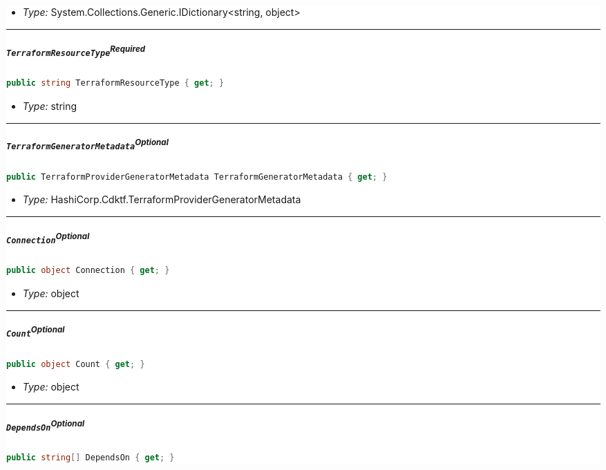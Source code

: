 - *Type:* System.Collections.Generic.IDictionary<string, object>

---

##### `TerraformResourceType`<sup>Required</sup> <a name="TerraformResourceType" id="@cdktf/provider-opentelekomcloud.networkingRouterRouteV2.NetworkingRouterRouteV2.property.terraformResourceType"></a>

```csharp
public string TerraformResourceType { get; }
```

- *Type:* string

---

##### `TerraformGeneratorMetadata`<sup>Optional</sup> <a name="TerraformGeneratorMetadata" id="@cdktf/provider-opentelekomcloud.networkingRouterRouteV2.NetworkingRouterRouteV2.property.terraformGeneratorMetadata"></a>

```csharp
public TerraformProviderGeneratorMetadata TerraformGeneratorMetadata { get; }
```

- *Type:* HashiCorp.Cdktf.TerraformProviderGeneratorMetadata

---

##### `Connection`<sup>Optional</sup> <a name="Connection" id="@cdktf/provider-opentelekomcloud.networkingRouterRouteV2.NetworkingRouterRouteV2.property.connection"></a>

```csharp
public object Connection { get; }
```

- *Type:* object

---

##### `Count`<sup>Optional</sup> <a name="Count" id="@cdktf/provider-opentelekomcloud.networkingRouterRouteV2.NetworkingRouterRouteV2.property.count"></a>

```csharp
public object Count { get; }
```

- *Type:* object

---

##### `DependsOn`<sup>Optional</sup> <a name="DependsOn" id="@cdktf/provider-opentelekomcloud.networkingRouterRouteV2.NetworkingRouterRouteV2.property.dependsOn"></a>

```csharp
public string[] DependsOn { get; }
```
